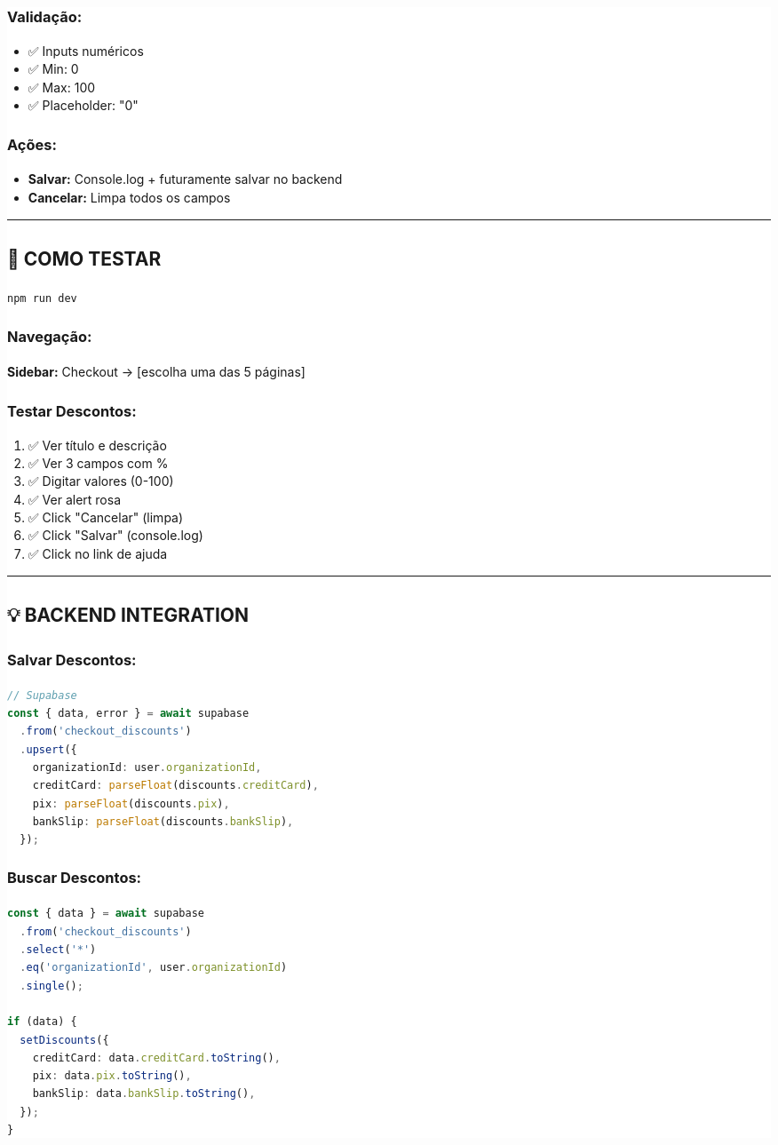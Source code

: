 ### Validação:
- ✅ Inputs numéricos
- ✅ Min: 0
- ✅ Max: 100
- ✅ Placeholder: "0"

### Ações:
- **Salvar:** Console.log + futuramente salvar no backend
- **Cancelar:** Limpa todos os campos

---

## 🧪 COMO TESTAR

```bash
npm run dev
```

### Navegação:
**Sidebar:** Checkout → [escolha uma das 5 páginas]

### Testar Descontos:
1. ✅ Ver título e descrição
2. ✅ Ver 3 campos com %
3. ✅ Digitar valores (0-100)
4. ✅ Ver alert rosa
5. ✅ Click "Cancelar" (limpa)
6. ✅ Click "Salvar" (console.log)
7. ✅ Click no link de ajuda

---

## 💡 BACKEND INTEGRATION

### Salvar Descontos:
```typescript
// Supabase
const { data, error } = await supabase
  .from('checkout_discounts')
  .upsert({
    organizationId: user.organizationId,
    creditCard: parseFloat(discounts.creditCard),
    pix: parseFloat(discounts.pix),
    bankSlip: parseFloat(discounts.bankSlip),
  });
```

### Buscar Descontos:
```typescript
const { data } = await supabase
  .from('checkout_discounts')
  .select('*')
  .eq('organizationId', user.organizationId)
  .single();

if (data) {
  setDiscounts({
    creditCard: data.creditCard.toString(),
    pix: data.pix.toString(),
    bankSlip: data.bankSlip.toString(),
  });
}
```